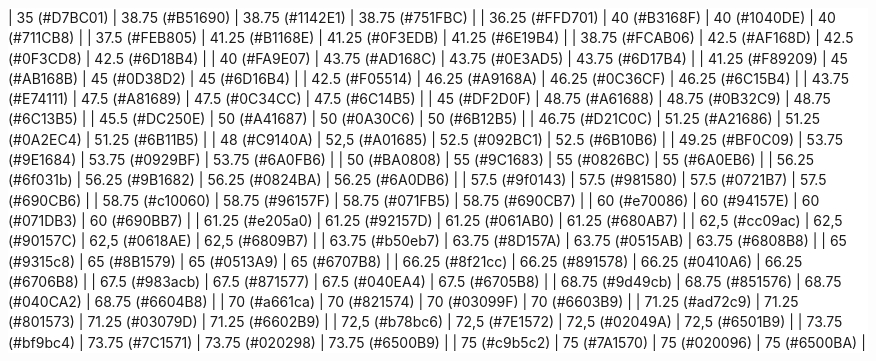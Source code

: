 | 35 (#D7BC01) | 38.75 (#B51690) | 38.75 (#1142E1)  | 38.75 (#751FBC) |
| 36.25 (#FFD701) | 40 (#B3168F) | 40 (#1040DE)  | 40 (#711CB8) |
| 37.5 (#FEB805) | 41.25 (#B1168E) | 41.25 (#0F3EDB)  | 41.25 (#6E19B4) |
| 38.75 (#FCAB06) | 42.5 (#AF168D) | 42.5 (#0F3CD8)  | 42.5 (#6D18B4) |
| 40 (#FA9E07) | 43.75 (#AD168C) | 43.75 (#0E3AD5)  | 43.75 (#6D17B4) |
| 41.25 (#F89209) | 45 (#AB168B) | 45 (#0D38D2)  | 45 (#6D16B4) |
| 42.5 (#F05514) | 46.25 (#A9168A) | 46.25 (#0C36CF)  | 46.25 (#6C15B4) |
| 43.75 (#E74111) | 47.5 (#A81689) | 47.5 (#0C34CC)  | 47.5 (#6C14B5) |
| 45 (#DF2D0F) | 48.75 (#A61688) | 48.75 (#0B32C9)  | 48.75 (#6C13B5) |
| 45.5 (#DC250E) | 50 (#A41687) | 50 (#0A30C6)  | 50 (#6B12B5) |
| 46.75 (#D21C0C) | 51.25 (#A21686) | 51.25 (#0A2EC4)  | 51.25 (#6B11B5) |
| 48 (#C9140A) | 52,5 (#A01685) | 52.5 (#092BC1)  | 52.5 (#6B10B6) |
| 49.25 (#BF0C09) | 53.75 (#9E1684) | 53.75 (#0929BF)  | 53.75 (#6A0FB6) |
| 50 (#BA0808) | 55 (#9C1683) | 55 (#0826BC)  | 55 (#6A0EB6) |
| 56.25 (#6f031b) | 56.25 (#9B1682) | 56.25 (#0824BA)  | 56.25 (#6A0DB6) |
| 57.5 (#9f0143) | 57.5 (#981580) | 57.5 (#0721B7)  | 57.5 (#690CB6) |
| 58.75 (#c10060) | 58.75 (#96157F) | 58.75 (#071FB5)  | 58.75 (#690CB7) |
| 60 (#e70086) | 60 (#94157E) | 60 (#071DB3)  | 60 (#690BB7) |
| 61.25 (#e205a0) | 61.25 (#92157D) | 61.25 (#061AB0)  | 61.25 (#680AB7) |
| 62,5 (#cc09ac) | 62,5 (#90157C) | 62,5 (#0618AE)  | 62,5 (#6809B7) |
| 63.75 (#b50eb7) | 63.75 (#8D157A) | 63.75 (#0515AB)  | 63.75 (#6808B8) |
| 65 (#9315c8) | 65 (#8B1579) | 65 (#0513A9)  | 65 (#6707B8) |
| 66.25 (#8f21cc) | 66.25 (#891578) | 66.25 (#0410A6)  | 66.25 (#6706B8) |
| 67.5 (#983acb) | 67.5 (#871577) | 67.5 (#040EA4)  | 67.5 (#6705B8) |
| 68.75 (#9d49cb) | 68.75 (#851576) | 68.75 (#040CA2)  | 68.75 (#6604B8) |
| 70 (#a661ca) | 70 (#821574) | 70 (#03099F)  | 70 (#6603B9) |
| 71.25 (#ad72c9) | 71.25 (#801573) | 71.25 (#03079D)  | 71.25 (#6602B9) |
| 72,5 (#b78bc6) | 72,5 (#7E1572) | 72,5 (#02049A)  | 72,5 (#6501B9) |
| 73.75 (#bf9bc4) | 73.75 (#7C1571) | 73.75 (#020298)  | 73.75 (#6500B9) |
| 75 (#c9b5c2) | 75 (#7A1570) | 75 (#020096)  | 75 (#6500BA) |
